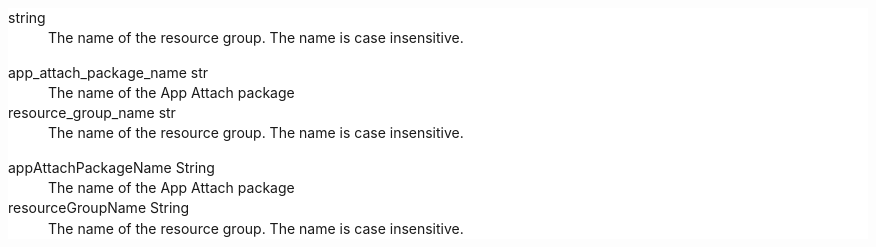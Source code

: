 </span>
        <span class="property-indicator"></span>
        <span class="property-type">string</span>
    </dt>
    <dd>The name of the resource group. The name is case insensitive.</dd></dl>
</pulumi-choosable>
</div>

<div>
<pulumi-choosable type="language" values="python">
<dl class="resources-properties"><dt class="property-required property-replacement"
            title="Required">
        <span id="app_attach_package_name_python">
<a data-swiftype-name="resource-property" data-swiftype-type="text" href="#app_attach_package_name_python" style="color: inherit; text-decoration: inherit;">app_<wbr>attach_<wbr>package_<wbr>name</a>
</span>
        <span class="property-indicator"></span>
        <span class="property-type">str</span>
    </dt>
    <dd>The name of the App Attach package</dd><dt class="property-required property-replacement"
            title="Required">
        <span id="resource_group_name_python">
<a data-swiftype-name="resource-property" data-swiftype-type="text" href="#resource_group_name_python" style="color: inherit; text-decoration: inherit;">resource_<wbr>group_<wbr>name</a>
</span>
        <span class="property-indicator"></span>
        <span class="property-type">str</span>
    </dt>
    <dd>The name of the resource group. The name is case insensitive.</dd></dl>
</pulumi-choosable>
</div>

<div>
<pulumi-choosable type="language" values="yaml">
<dl class="resources-properties"><dt class="property-required property-replacement"
            title="Required">
        <span id="appattachpackagename_yaml">
<a data-swiftype-name="resource-property" data-swiftype-type="text" href="#appattachpackagename_yaml" style="color: inherit; text-decoration: inherit;">app<wbr>Attach<wbr>Package<wbr>Name</a>
</span>
        <span class="property-indicator"></span>
        <span class="property-type">String</span>
    </dt>
    <dd>The name of the App Attach package</dd><dt class="property-required property-replacement"
            title="Required">
        <span id="resourcegroupname_yaml">
<a data-swiftype-name="resource-property" data-swiftype-type="text" href="#resourcegroupname_yaml" style="color: inherit; text-decoration: inherit;">resource<wbr>Group<wbr>Name</a>
</span>
        <span class="property-indicator"></span>
        <span class="property-type">String</span>
    </dt>
    <dd>The name of the resource group. The name is case insensitive.</dd></dl>
</pulumi-choosable>
</div>
